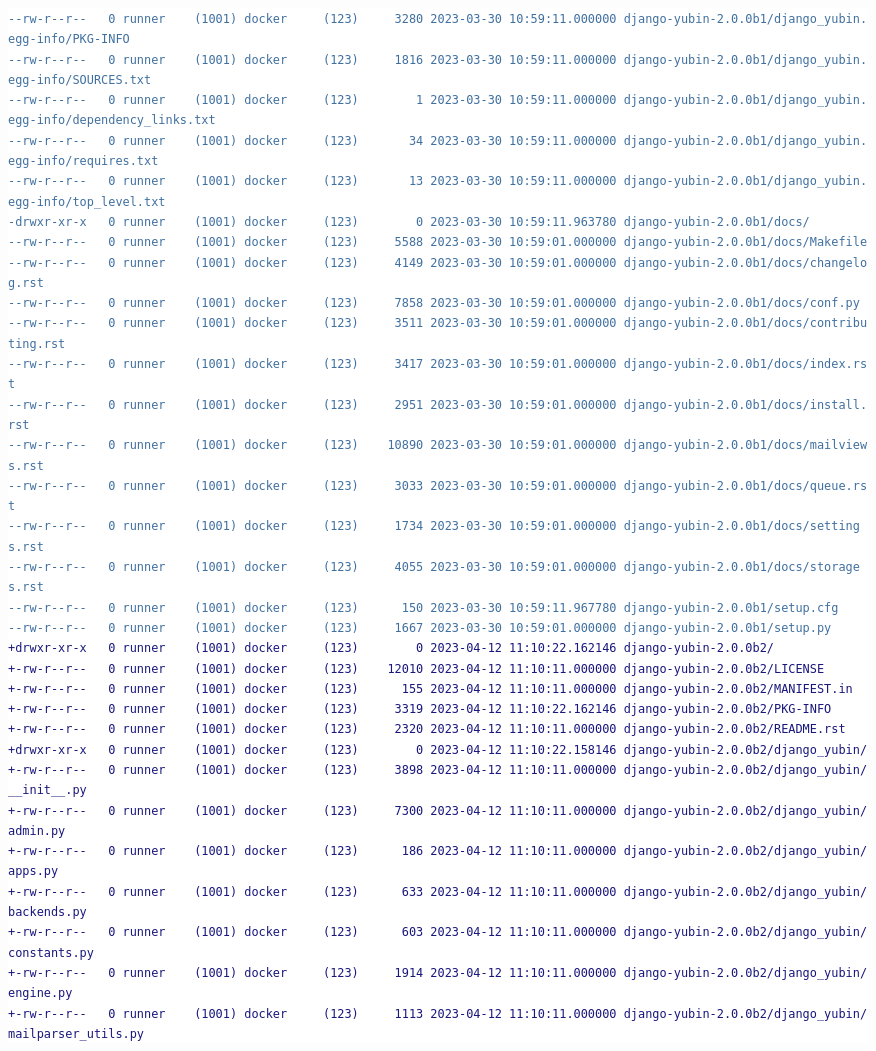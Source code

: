 ```diff
--rw-r--r--   0 runner    (1001) docker     (123)     3280 2023-03-30 10:59:11.000000 django-yubin-2.0.0b1/django_yubin.egg-info/PKG-INFO
--rw-r--r--   0 runner    (1001) docker     (123)     1816 2023-03-30 10:59:11.000000 django-yubin-2.0.0b1/django_yubin.egg-info/SOURCES.txt
--rw-r--r--   0 runner    (1001) docker     (123)        1 2023-03-30 10:59:11.000000 django-yubin-2.0.0b1/django_yubin.egg-info/dependency_links.txt
--rw-r--r--   0 runner    (1001) docker     (123)       34 2023-03-30 10:59:11.000000 django-yubin-2.0.0b1/django_yubin.egg-info/requires.txt
--rw-r--r--   0 runner    (1001) docker     (123)       13 2023-03-30 10:59:11.000000 django-yubin-2.0.0b1/django_yubin.egg-info/top_level.txt
-drwxr-xr-x   0 runner    (1001) docker     (123)        0 2023-03-30 10:59:11.963780 django-yubin-2.0.0b1/docs/
--rw-r--r--   0 runner    (1001) docker     (123)     5588 2023-03-30 10:59:01.000000 django-yubin-2.0.0b1/docs/Makefile
--rw-r--r--   0 runner    (1001) docker     (123)     4149 2023-03-30 10:59:01.000000 django-yubin-2.0.0b1/docs/changelog.rst
--rw-r--r--   0 runner    (1001) docker     (123)     7858 2023-03-30 10:59:01.000000 django-yubin-2.0.0b1/docs/conf.py
--rw-r--r--   0 runner    (1001) docker     (123)     3511 2023-03-30 10:59:01.000000 django-yubin-2.0.0b1/docs/contributing.rst
--rw-r--r--   0 runner    (1001) docker     (123)     3417 2023-03-30 10:59:01.000000 django-yubin-2.0.0b1/docs/index.rst
--rw-r--r--   0 runner    (1001) docker     (123)     2951 2023-03-30 10:59:01.000000 django-yubin-2.0.0b1/docs/install.rst
--rw-r--r--   0 runner    (1001) docker     (123)    10890 2023-03-30 10:59:01.000000 django-yubin-2.0.0b1/docs/mailviews.rst
--rw-r--r--   0 runner    (1001) docker     (123)     3033 2023-03-30 10:59:01.000000 django-yubin-2.0.0b1/docs/queue.rst
--rw-r--r--   0 runner    (1001) docker     (123)     1734 2023-03-30 10:59:01.000000 django-yubin-2.0.0b1/docs/settings.rst
--rw-r--r--   0 runner    (1001) docker     (123)     4055 2023-03-30 10:59:01.000000 django-yubin-2.0.0b1/docs/storages.rst
--rw-r--r--   0 runner    (1001) docker     (123)      150 2023-03-30 10:59:11.967780 django-yubin-2.0.0b1/setup.cfg
--rw-r--r--   0 runner    (1001) docker     (123)     1667 2023-03-30 10:59:01.000000 django-yubin-2.0.0b1/setup.py
+drwxr-xr-x   0 runner    (1001) docker     (123)        0 2023-04-12 11:10:22.162146 django-yubin-2.0.0b2/
+-rw-r--r--   0 runner    (1001) docker     (123)    12010 2023-04-12 11:10:11.000000 django-yubin-2.0.0b2/LICENSE
+-rw-r--r--   0 runner    (1001) docker     (123)      155 2023-04-12 11:10:11.000000 django-yubin-2.0.0b2/MANIFEST.in
+-rw-r--r--   0 runner    (1001) docker     (123)     3319 2023-04-12 11:10:22.162146 django-yubin-2.0.0b2/PKG-INFO
+-rw-r--r--   0 runner    (1001) docker     (123)     2320 2023-04-12 11:10:11.000000 django-yubin-2.0.0b2/README.rst
+drwxr-xr-x   0 runner    (1001) docker     (123)        0 2023-04-12 11:10:22.158146 django-yubin-2.0.0b2/django_yubin/
+-rw-r--r--   0 runner    (1001) docker     (123)     3898 2023-04-12 11:10:11.000000 django-yubin-2.0.0b2/django_yubin/__init__.py
+-rw-r--r--   0 runner    (1001) docker     (123)     7300 2023-04-12 11:10:11.000000 django-yubin-2.0.0b2/django_yubin/admin.py
+-rw-r--r--   0 runner    (1001) docker     (123)      186 2023-04-12 11:10:11.000000 django-yubin-2.0.0b2/django_yubin/apps.py
+-rw-r--r--   0 runner    (1001) docker     (123)      633 2023-04-12 11:10:11.000000 django-yubin-2.0.0b2/django_yubin/backends.py
+-rw-r--r--   0 runner    (1001) docker     (123)      603 2023-04-12 11:10:11.000000 django-yubin-2.0.0b2/django_yubin/constants.py
+-rw-r--r--   0 runner    (1001) docker     (123)     1914 2023-04-12 11:10:11.000000 django-yubin-2.0.0b2/django_yubin/engine.py
+-rw-r--r--   0 runner    (1001) docker     (123)     1113 2023-04-12 11:10:11.000000 django-yubin-2.0.0b2/django_yubin/mailparser_utils.py
```